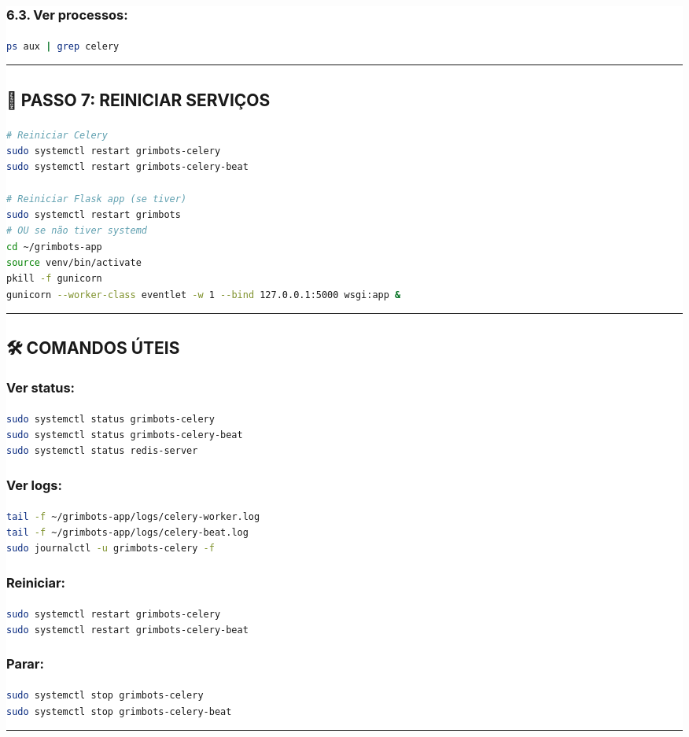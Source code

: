 ### **6.3. Ver processos:**

```bash
ps aux | grep celery
```

---

## 🔄 **PASSO 7: REINICIAR SERVIÇOS**

```bash
# Reiniciar Celery
sudo systemctl restart grimbots-celery
sudo systemctl restart grimbots-celery-beat

# Reiniciar Flask app (se tiver)
sudo systemctl restart grimbots
# OU se não tiver systemd
cd ~/grimbots-app
source venv/bin/activate
pkill -f gunicorn
gunicorn --worker-class eventlet -w 1 --bind 127.0.0.1:5000 wsgi:app &
```

---

## 🛠️ **COMANDOS ÚTEIS**

### **Ver status:**
```bash
sudo systemctl status grimbots-celery
sudo systemctl status grimbots-celery-beat
sudo systemctl status redis-server
```

### **Ver logs:**
```bash
tail -f ~/grimbots-app/logs/celery-worker.log
tail -f ~/grimbots-app/logs/celery-beat.log
sudo journalctl -u grimbots-celery -f
```

### **Reiniciar:**
```bash
sudo systemctl restart grimbots-celery
sudo systemctl restart grimbots-celery-beat
```

### **Parar:**
```bash
sudo systemctl stop grimbots-celery
sudo systemctl stop grimbots-celery-beat
```

---